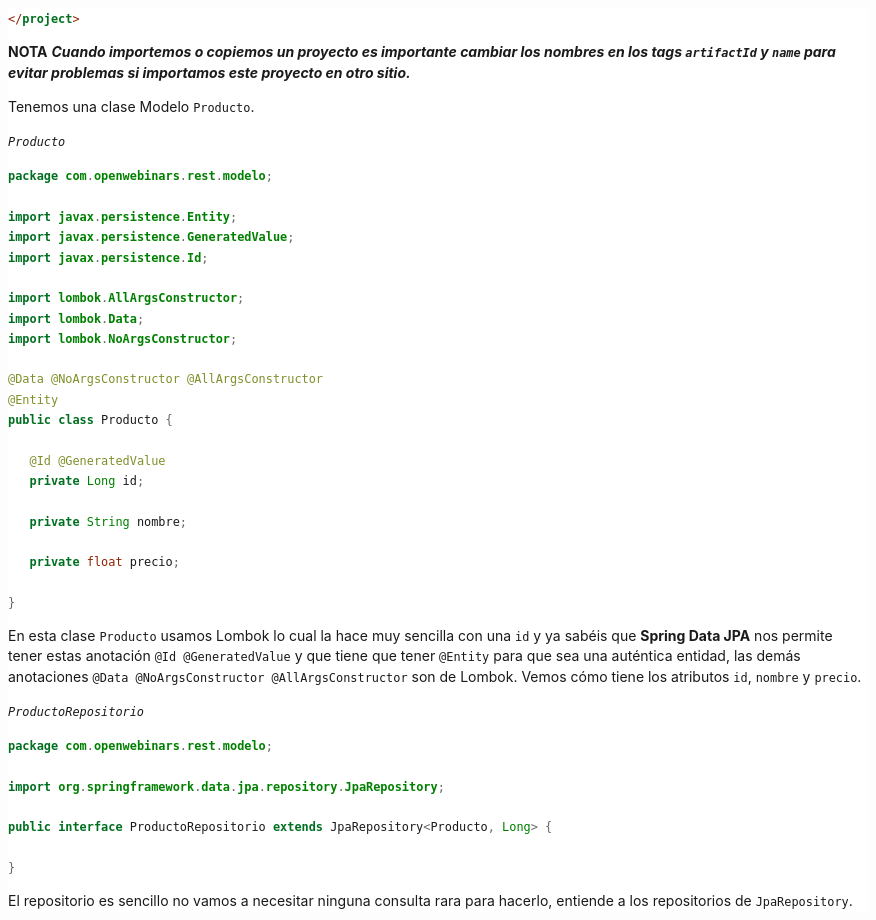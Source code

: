 ```html
</project>
```

**NOTA** ***Cuando importemos o copiemos un proyecto es importante cambiar los nombres en los tags `artifactId` y `name` para evitar problemas si importamos este proyecto en otro sitio.*** 

Tenemos una clase Modelo `Producto`.

*`Producto`*

```java
package com.openwebinars.rest.modelo;

import javax.persistence.Entity;
import javax.persistence.GeneratedValue;
import javax.persistence.Id;

import lombok.AllArgsConstructor;
import lombok.Data;
import lombok.NoArgsConstructor;

@Data @NoArgsConstructor @AllArgsConstructor
@Entity
public class Producto {

   @Id @GeneratedValue
   private Long id;
	
   private String nombre;
	
   private float precio;
	
}
```

En esta clase `Producto` usamos Lombok lo cual la hace muy sencilla con una `id` y ya sabéis que **Spring Data JPA** nos permite tener estas anotación `@Id @GeneratedValue` y que tiene que tener `@Entity` para que sea una auténtica entidad, las demás anotaciones `@Data @NoArgsConstructor @AllArgsConstructor` son de Lombok. Vemos cómo tiene los atributos `id`, `nombre` y `precio`.

*`ProductoRepositorio`*

```java
package com.openwebinars.rest.modelo;

import org.springframework.data.jpa.repository.JpaRepository;

public interface ProductoRepositorio extends JpaRepository<Producto, Long> {

}
```

El repositorio es sencillo no vamos a necesitar ninguna consulta rara para hacerlo, entiende a los repositorios de `JpaRepository`.
